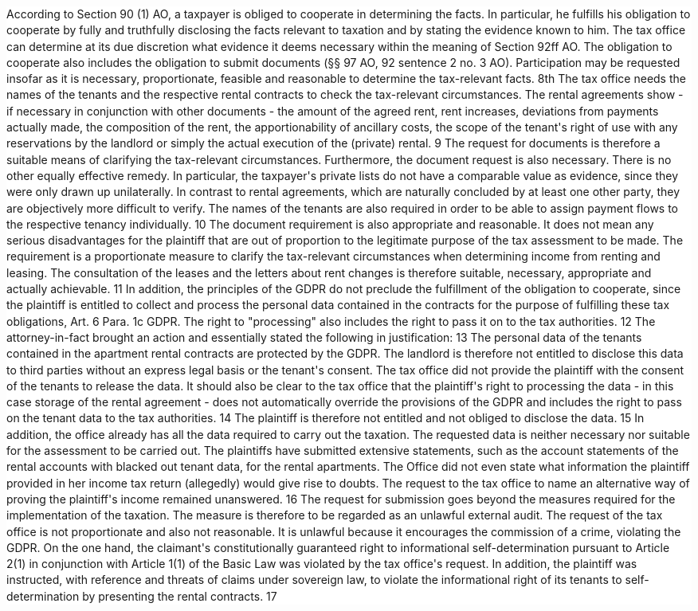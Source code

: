 According to Section 90 (1) AO, a taxpayer is obliged to cooperate in determining the facts. In particular, he fulfills his obligation to cooperate by fully and truthfully disclosing the facts relevant to taxation and by stating the evidence known to him. The tax office can determine at its due discretion what evidence it deems necessary within the meaning of Section 92ff AO. The obligation to cooperate also includes the obligation to submit documents (§§ 97 AO, 92 sentence 2 no. 3 AO). Participation may be requested insofar as it is necessary, proportionate, feasible and reasonable to determine the tax-relevant facts.
8th
The tax office needs the names of the tenants and the respective rental contracts to check the tax-relevant circumstances. The rental agreements show - if necessary in conjunction with other documents - the amount of the agreed rent, rent increases, deviations from payments actually made, the composition of the rent, the apportionability of ancillary costs, the scope of the tenant's right of use with any reservations by the landlord or simply the actual execution of the (private) rental.
9
The request for documents is therefore a suitable means of clarifying the tax-relevant circumstances. Furthermore, the document request is also necessary. There is no other equally effective remedy. In particular, the taxpayer's private lists do not have a comparable value as evidence, since they were only drawn up unilaterally. In contrast to rental agreements, which are naturally concluded by at least one other party, they are objectively more difficult to verify. The names of the tenants are also required in order to be able to assign payment flows to the respective tenancy individually.
10
The document requirement is also appropriate and reasonable. It does not mean any serious disadvantages for the plaintiff that are out of proportion to the legitimate purpose of the tax assessment to be made. The requirement is a proportionate measure to clarify the tax-relevant circumstances when determining income from renting and leasing. The consultation of the leases and the letters about rent changes is therefore suitable, necessary, appropriate and actually achievable.
11
In addition, the principles of the GDPR do not preclude the fulfillment of the obligation to cooperate, since the plaintiff is entitled to collect and process the personal data contained in the contracts for the purpose of fulfilling these tax obligations, Art. 6 Para. 1c GDPR. The right to "processing" also includes the right to pass it on to the tax authorities.
12
The attorney-in-fact brought an action and essentially stated the following in justification:
13
The personal data of the tenants contained in the apartment rental contracts are protected by the GDPR. The landlord is therefore not entitled to disclose this data to third parties without an express legal basis or the tenant's consent. The tax office did not provide the plaintiff with the consent of the tenants to release the data. It should also be clear to the tax office that the plaintiff's right to processing the data - in this case storage of the rental agreement - does not automatically override the provisions of the GDPR and includes the right to pass on the tenant data to the tax authorities.
14
The plaintiff is therefore not entitled and not obliged to disclose the data.
15
In addition, the office already has all the data required to carry out the taxation. The requested data is neither necessary nor suitable for the assessment to be carried out. The plaintiffs have submitted extensive statements, such as the account statements of the rental accounts with blacked out tenant data, for the rental apartments. The Office did not even state what information the plaintiff provided in her income tax return (allegedly) would give rise to doubts. The request to the tax office to name an alternative way of proving the plaintiff's income remained unanswered.
16
The request for submission goes beyond the measures required for the implementation of the taxation. The measure is therefore to be regarded as an unlawful external audit. The request of the tax office is not proportionate and also not reasonable. It is unlawful because it encourages the commission of a crime, violating the GDPR. On the one hand, the claimant's constitutionally guaranteed right to informational self-determination pursuant to Article 2(1) in conjunction with Article 1(1) of the Basic Law was violated by the tax office's request. In addition, the plaintiff was instructed, with reference and threats of claims under sovereign law, to violate the informational right of its tenants to self-determination by presenting the rental contracts.
17